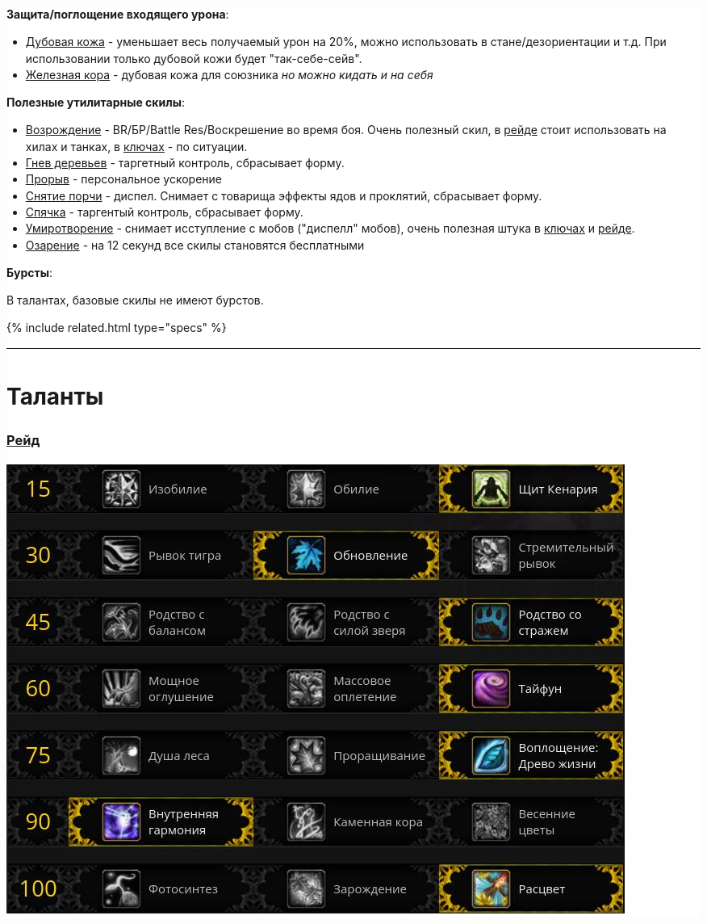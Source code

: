 **Защита/поглощение входящего урона**:

* [Дубовая кожа](https://ru.wowhead.com/spell=22812/) - уменьшает весь получаемый урон на 20%, можно использовать в стане/дезориентации и т.д. При использовании только дубовой кожи будет "так-себе-сейв".
* [Железная кора](http://ru.wowhead.com/spell=102342) - дубовая кожа для союзника _но можно кидать и на себя_

**Полезные утилитарные скилы**:

* [Возрождение](https://ru.wowhead.com/spell=20484/) - BR/БР/Battle Res/Воскрешение во время боя. Очень полезный скил, в [рейде](/wiki/raid) стоит использовать на хилах и танках, в [ключах](/wiki/keystones) - по ситуации.
* [Гнев деревьев](https://ru.wowhead.com/spell=339/) - таргетный контроль, сбрасывает форму.
* [Прорыв](https://ru.wowhead.com/spell=1850/) - персональное ускорение
* [Снятие порчи](https://ru.wowhead.com/spell=2782/) - диспел. Снимает с товарища эффекты ядов и проклятий, сбрасывает форму.
* [Спячка](https://ru.wowhead.com/spell=2637/) - таргентый контроль, сбрасывает форму.
* [Умиротворение](https://ru.wowhead.com/spell=2908/) - снимает исступление с мобов ("диспелл" мобов), очень полезная штука в [ключах](/wiki/keystones) и [рейде](/wiki/raid).
* [Озарение](http://ru.wowhead.com/spell=29166) - на 12 секунд все скилы становятся бесплатными

**Бурсты**:

В талантах, базовые скилы не имеют бурстов.

{% include related.html type="specs" %}

<hr>

# Таланты

### [Рейд](/wiki/raid)

[![Друид Исцеление - таланты для рейда](/assets/img/pages/druid/restoration-raid-talents.jpg)](https://ru.wowhead.com/talent-calc/druid/restoration/c7tc/S28)
